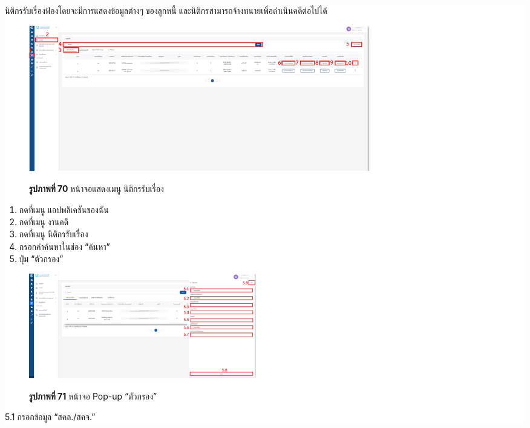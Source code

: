 นิติกรรับเรื่องฟ้องโดยจะมีการแสดงข้อมูลต่างๆ ของลูกหนี้ และนิติกรสามารถจ้างทนายเพื่อดำเนินคดีต่อไปได้

<figure><img src="../.gitbook/assets/70-5.1.PNG" alt="" width="563"><figcaption><p><strong>รูปภาพที่ 70</strong> หน้าจอแสดงเมนู นิติกรรับเรื่อง</p></figcaption></figure>

1. กดที่เมนู แอปพลิเคชันของฉัน
2. กดที่เมนู งานคดี
3. กดที่เมนู นิติกรรับเรื่อง
4. กรอกคำค้นหาในช่อง “ค้นหา”
5. ปุ่ม “ตัวกรอง”

<figure><img src="../.gitbook/assets/71-5.1.PNG" alt="" width="375"><figcaption><p><strong>รูปภาพที่ 71</strong> หน้าจอ Pop-up “ตัวกรอง”</p></figcaption></figure>

&#x20;       5.1 กรอกข้อมูล “สคล./สคจ.”
